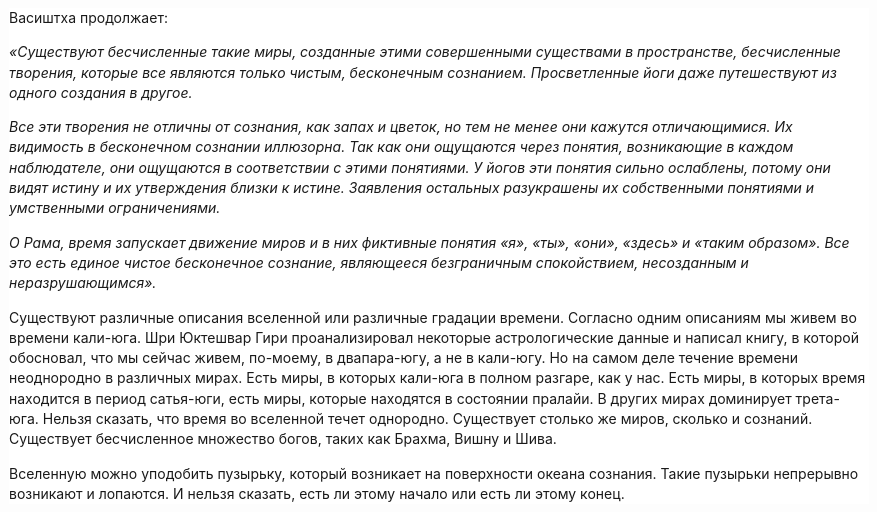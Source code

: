   
 Васиштха продолжает:

_«Существуют бесчисленные такие миры, созданные этими совершенными существами в пространстве, бесчисленные творения, которые все являются только чистым, бесконечным сознанием. Просветленные йоги даже путешествуют из одного создания в другое._ 

 _Все эти творения не отличны от сознания, как запах и цветок, но тем не менее они кажутся отличающимися. Их видимость в бесконечном сознании иллюзорна. Так как они ощущаются через понятия, возникающие в каждом наблюдателе, они ощущаются в соответствии с этими понятиями. У йогов эти понятия сильно ослаблены, потому они видят истину и их утверждения близки к истине. Заявления остальных разукрашены их собственными понятиями и умственными ограничениями._ 

 _О Рама, время запускает движение миров и в них фиктивные понятия «я», «ты», «они», «здесь» и «таким образом». Все это есть единое чистое бесконечное сознание, являющееся безграничным спокойствием, несозданным и неразрушающимся»._ 

  
 Существуют различные описания вселенной или различные градации времени. Согласно одним описаниям мы живем во времени кали-юга. Шри Юктешвар Гири проанализировал некоторые астрологические данные и написал книгу, в которой обосновал, что мы сейчас живем, по-моему, в двапара-югу, а не в кали-югу. Но на самом деле течение времени неоднородно в различных мирах. Есть миры, в которых кали-юга в полном разгаре, как у нас. Есть миры, в которых время находится в период сатья-юги, есть миры, которые находятся в состоянии пралайи. В других мирах доминирует трета-юга. Нельзя сказать, что время во вселенной течет однородно. Существует столько же миров, сколько и сознаний. Существует бесчисленное множество богов, таких как Брахма, Вишну и Шива.

 Вселенную можно уподобить пузырьку, который возникает на поверхности океана сознания. Такие пузырьки непрерывно возникают и лопаются. И нельзя сказать, есть ли этому начало или есть ли этому конец.
  
  
